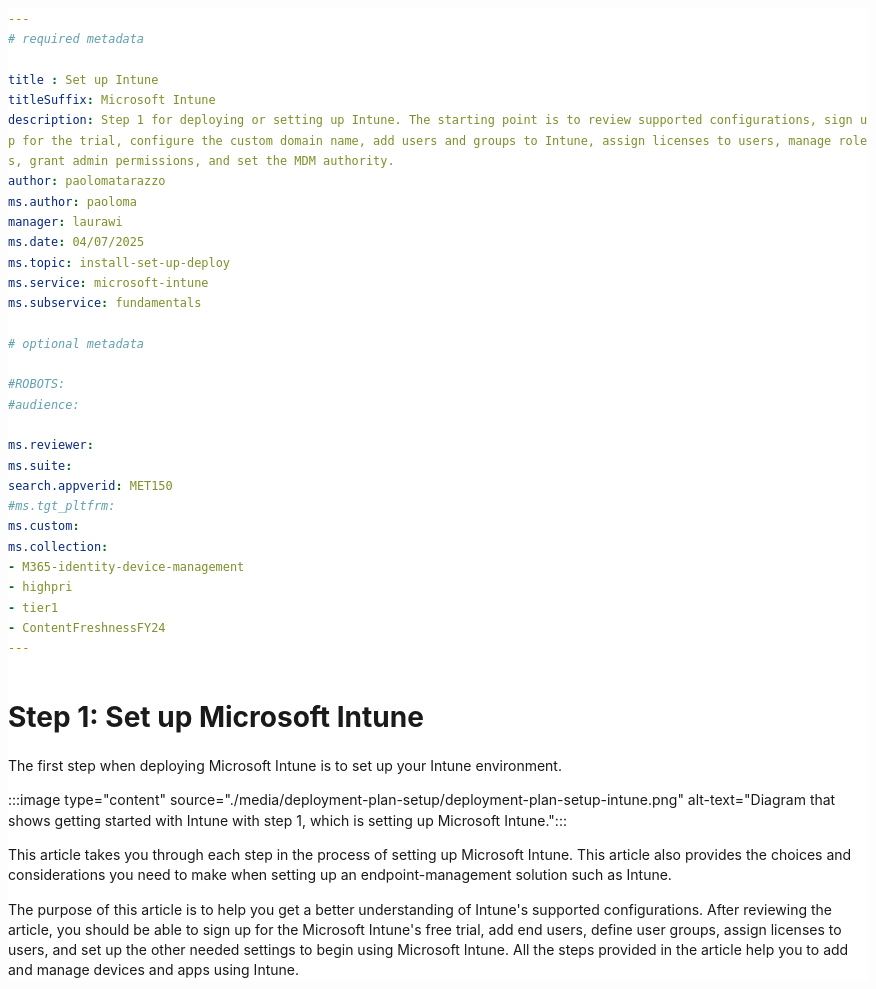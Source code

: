 ```yaml
---
# required metadata

title : Set up Intune
titleSuffix: Microsoft Intune
description: Step 1 for deploying or setting up Intune. The starting point is to review supported configurations, sign up for the trial, configure the custom domain name, add users and groups to Intune, assign licenses to users, manage roles, grant admin permissions, and set the MDM authority.  
author: paolomatarazzo
ms.author: paoloma
manager: laurawi
ms.date: 04/07/2025
ms.topic: install-set-up-deploy
ms.service: microsoft-intune
ms.subservice: fundamentals

# optional metadata

#ROBOTS:
#audience:

ms.reviewer: 
ms.suite:
search.appverid: MET150
#ms.tgt_pltfrm:
ms.custom: 
ms.collection: 
- M365-identity-device-management 
- highpri
- tier1
- ContentFreshnessFY24
---
```


# Step 1: Set up Microsoft Intune

The first step when deploying Microsoft Intune is to set up your Intune environment.

:::image type="content" source="./media/deployment-plan-setup/deployment-plan-setup-intune.png" alt-text="Diagram that shows getting started with Intune with step 1, which is setting up Microsoft Intune.":::

This article takes you through each step in the process of setting up Microsoft Intune. This article also provides the choices and considerations you need to make when setting up an endpoint-management solution such as Intune.

The purpose of this article is to help you get a better understanding of Intune's supported configurations. After reviewing the article, you should be able to sign up for the Microsoft Intune's free trial, add end users, define user groups, assign licenses to users, and set up the other needed settings to begin using Microsoft Intune. All the steps provided in the article help you to add and manage devices and apps using Intune.
